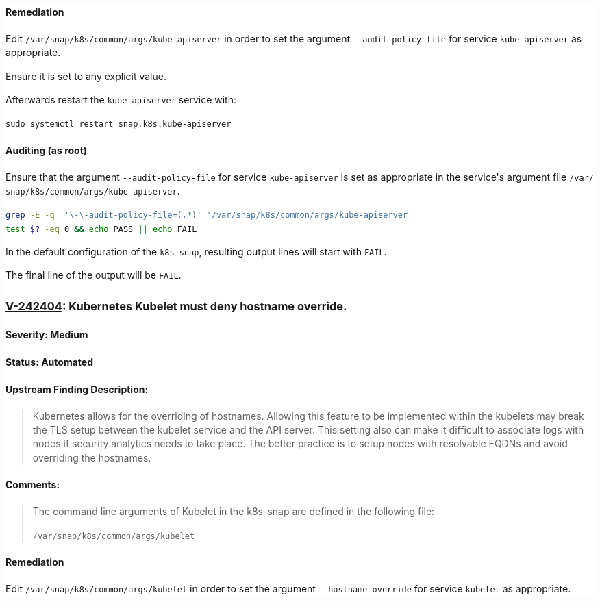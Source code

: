 
#### Remediation
Edit `/var/snap/k8s/common/args/kube-apiserver` in order to set the argument `--audit-policy-file` for service `kube-apiserver` as appropriate.

Ensure it is set to any explicit value.

Afterwards restart the `kube-apiserver` service with:



    sudo systemctl restart snap.k8s.kube-apiserver



#### Auditing (as root)

Ensure that the argument `--audit-policy-file` for service `kube-apiserver` is set as appropriate in the service's argument file `/var/snap/k8s/common/args/kube-apiserver`.

```bash
grep -E -q  '\-\-audit-policy-file=(.*)' '/var/snap/k8s/common/args/kube-apiserver'
test $? -eq 0 && echo PASS || echo FAIL
```

In the default configuration of the `k8s-snap`, resulting output lines will start with `FAIL`.

The final line of the output will be `FAIL`.

</details>

### [V-242404](https://www.stigviewer.com/stig/kubernetes/2024-06-10/finding/V-242404): Kubernetes Kubelet must deny hostname override.

#### Severity: Medium

#### Status: Automated

#### Upstream Finding Description:

> Kubernetes allows for the overriding of hostnames. Allowing this feature to be implemented within the kubelets may break the TLS setup between the kubelet service and the API server. This setting also can make it difficult to associate logs with nodes if security analytics needs to take place. The better practice is to setup nodes with resolvable FQDNs and avoid overriding the hostnames.





#### Comments:
> The command line arguments of Kubelet in the k8s-snap
> are defined in the following file:
> 
>     /var/snap/k8s/common/args/kubelet
> 


#### Remediation
Edit `/var/snap/k8s/common/args/kubelet` in order to set the argument `--hostname-override` for service `kubelet` as appropriate.
